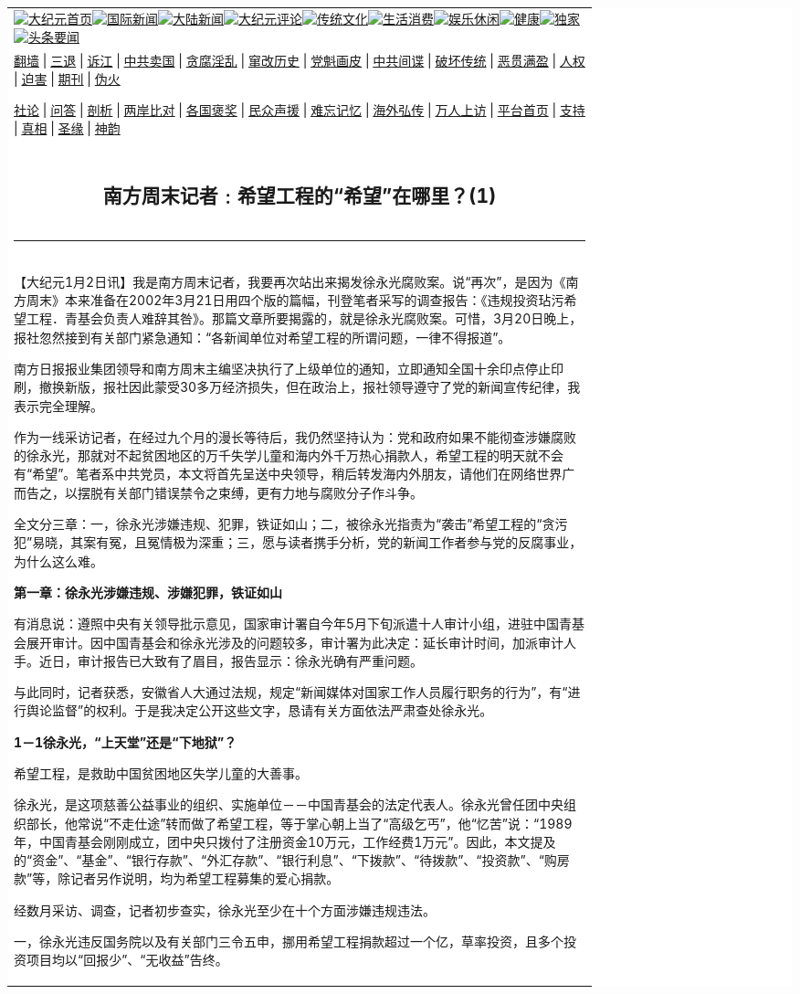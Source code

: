 <a name="1" id="1" target="_blank"></a><span id="1"></span>
<table align=center border="0"><tr><td colspan="2" VALIGN=TOP><a href="https://github.com/1992513/djy/blob/master/gb/nf1351518.md#1"><img src="https://raw.githubusercontent.com/1992513/www/master/t/djy/1.jpg" title="大纪元首页" alt="大纪元首页"></a><a href="https://github.com/1992513/djy/blob/master/gb/n24hr.md#1"><img src="https://raw.githubusercontent.com/1992513/www/master/t/djy/3.jpg" title="国际新闻" alt="国际新闻"></a><a href="https://github.com/1992513/djy/blob/master/gb/nsc413.md#1"><img src="https://raw.githubusercontent.com/1992513/www/master/t/djy/4.jpg" title="大陆新闻" alt="大陆新闻"></a><a href="https://github.com/1992513/djy/blob/master/gb/news392.md#1"><img src="https://raw.githubusercontent.com/1992513/www/master/t/djy/5.jpg" title="大纪元评论" alt="大纪元评论"></a><a href="https://github.com/1992513/djy/blob/master/gb/news2007.md#1"><img src="https://raw.githubusercontent.com/1992513/www/master/t/djy/6.jpg" title="传统文化" alt="传统文化"></a><a href="https://github.com/1992513/djy/blob/master/gb/news2008.md#1"><img src="https://raw.githubusercontent.com/1992513/www/master/t/djy/7.jpg" title="生活消费" alt="生活消费"></a><a href="https://github.com/1992513/djy/blob/master/gb/ncyule.md#1"><img src="https://raw.githubusercontent.com/1992513/www/master/t/djy/8.jpg" title="娱乐休闲" alt="娱乐休闲"></a><a href="https://github.com/1992513/djy/blob/master/gb/nsc1002.md#1"><img src="https://raw.githubusercontent.com/1992513/www/master/t/djy/9.jpg" title="健康" alt="健康"></a><a href="https://github.com/1992513/djy/blob/master/gb/nf6092.md#1"><img src="https://raw.githubusercontent.com/1992513/www/master/t/djy/10a.jpg" title="独家" alt="独家"></a><a href="https://github.com/1992513/djy/blob/master/gb/nf4514.md#1"><img src="https://raw.githubusercontent.com/1992513/www/master/t/djy/12a.jpg" title="头条要闻" alt="头条要闻"></a></td></tr>
<tr><td colspan="2" VALIGN=TOP><a target="_blank" href="https://github.com/1992513/www/blob/master/README.md?zsrh#1">翻墙</a> | <a target="_blank" href="https://github.com/1992513/djy/blob/master/gb/nf5657.md#1">三退</a> | <a target="_blank" href="https://github.com/1992513/djy/blob/master/gb/nf6124.md#1">诉江</a> | <a target="_blank" href="https://github.com/1992513/djy/blob/master/gb/nf1176117.md#1">中共卖国</a> | <a target="_blank" href="https://github.com/1992513/djy/blob/master/gb/nf5773.md#1">贪腐淫乱</a> | <a target="_blank" href="https://github.com/1992513/djy/blob/master/gb/nf1176115.md#1">窜改历史</a> | <a target="_blank" href="https://github.com/1992513/djy/blob/master/gb/nf1176107.md#1">党魁画皮</a> | <a target="_blank" href="https://github.com/1992513/djy/blob/master/gb/nf1320400.md#1">中共间谍</a> | <a target="_blank" href="https://github.com/1992513/djy/blob/master/gb/nf1176114.md#1">破坏传统</a> | <a target="_blank" href="https://github.com/1992513/ntdtv/blob/master/gb/prog447_1.md#1">恶贯满盈</a> | <a target="_blank" href="https://github.com/1992513/djy/blob/master/gb/ncid278.md#1">人权</a> | <a target="_blank" href="https://github.com/1992513/djy/blob/master/gb/nf1176111.md#1">迫害</a> | <a target="_blank" href="https://gitlab.com/szzdlab/mh-qikan/blob/master/README.md#1">期刊</a> | <a target="_blank" href="https://github.com/1992513/djy/blob/master/gb/nf5562.md#1">伪火</a></p><p><a target="_blank" href="https://github.com/1992513/djy/blob/master/gb/9p.md#1">社论</a> | <a target="_blank" href="https://github.com/1992513/djy/blob/master/gb/nf4378.md#1">问答</a> | <a target="_blank" href="https://github.com/1992513/djy/blob/master/gb/nf5792.md#1">剖析</a> | <a target="_blank" href="https://github.com/1992513/djy/blob/master/gb/nf5735.md#1">两岸比对</a> | <a target="_blank" href="https://github.com/1992513/djy/blob/master/gb/nf6119.md#1">各国褒奖</a> | <a target="_blank" href="https://github.com/1992513/djy/blob/master/gb/nf6120.md#1">民众声援</a> | <a target="_blank" href="https://github.com/1992513/djy/blob/master/gb/nf1188594.md#1">难忘记忆</a> | <a target="_blank" href="https://github.com/1992513/djy/blob/master/gb/nf3180.md#1">海外弘传</a> | <a target="_blank" href="https://github.com/1992513/djy/blob/master/gb/nf5410.md#1">万人上访</a> | <a target="_blank" href="https://github.com/1992513/www/blob/master/README.md?zsrh#1">平台首页</a> | <a target="_blank" href="https://github.com/1992513/djy/blob/master/gb/nf4386.md#1">支持</a> | <a target="_blank" href="https://github.com/1992513/djy/blob/master/gb/nf4389.md#1">真相</a> | <a target="_blank" href="https://github.com/1992513/djy/blob/master/gb/nf5790.md#1">圣缘</a> | <a target="_blank" href="https://github.com/1992513/djy/blob/master/gb/nf4786.md#1">神韵</a></td></tr>
<tr><td VALIGN=TOP width="626"><h2 align=center>南方周末记者﹕希望工程的“希望”在哪里？(1)</h2>
<h6></h6>
<hr>
	<p><span style="color: #ffffff;">(http://www.epochtimes.com)</span><br />
【大纪元1月2日讯】我是南方周末记者，我要再次站出来揭发徐永光腐败案。说“再次”，是因为《南方周末》本来准备在2002年3月21日用四个版的篇幅，刊登笔者采写的调查报告：《违规投资玷污希望工程．青基会负责人难辞其咎》。那篇文章所要揭露的，就是徐永光腐败案。可惜，3月20日晚上，报社忽然接到有关部门紧急通知：“各新闻单位对希望工程的所谓问题，一律不得报道”。</p>
<p>南方日报报业集团领导和南方周末主编坚决执行了上级单位的通知，立即通知全国十余印点停止印刷，撤换新版，报社因此蒙受30多万经济损失，但在政治上，报社领导遵守了党的新闻宣传纪律，我表示完全理解。</p>
<p>作为一线采访记者，在经过九个月的漫长等待后，我仍然坚持认为：党和政府如果不能彻查涉嫌腐败的徐永光，那就对不起贫困地区的万千失学儿童和海内外千万热心捐款人，希望工程的明天就不会有“希望”。笔者系中共党员，本文将首先呈送中央领导，稍后转发海内外朋友，请他们在网络世界广而告之，以摆脱有关部门错误禁令之束缚，更有力地与腐败分子作斗争。</p>
<p>全文分三章：一，徐永光涉嫌违规、犯罪，铁证如山；二，被徐永光指责为“袭击”希望工程的“贪污犯”易晓，其案有冤，且冤情极为深重；三，愿与读者携手分析，党的新闻工作者参与党的反腐事业，为什么这么难。</p>
<p><b>第一章：徐永光涉嫌违规、涉嫌犯罪，铁证如山 </b></p>
<p>有消息说：遵照中央有关领导批示意见，国家审计署自今年5月下旬派遣十人审计小组，进驻中国青基会展开审计。因中国青基会和徐永光涉及的问题较多，审计署为此决定：延长审计时间，加派审计人手。近日，审计报告已大致有了眉目，报告显示：徐永光确有严重问题。</p>
<p>与此同时，记者获悉，安徽省人大通过法规，规定“新闻媒体对国家工作人员履行职务的行为”，有“进行舆论监督”的权利。于是我决定公开这些文字，恳请有关方面依法严肃查处徐永光。</p>
<p><b>1－1徐永光，“上天堂”还是“下地狱”？ </b></p>
<p>希望工程，是救助中国贫困地区失学儿童的大善事。</p>
<p>徐永光，是这项慈善公益事业的组织、实施单位－－中国青基会的法定代表人。徐永光曾任团中央组织部长，他常说“不走仕途”转而做了希望工程，等于掌心朝上当了“高级乞丐”，他“忆苦”说：“1989年，中国青基会刚刚成立，团中央只拨付了注册资金10万元，工作经费1万元”。因此，本文提及的“资金”、“基金”、“银行存款”、“外汇存款”、“银行利息”、“下拨款”、“待拨款”、“投资款”、“购房款”等，除记者另作说明，均为希望工程募集的爱心捐款。</p>
<p>经数月采访、调查，记者初步查实，徐永光至少在十个方面涉嫌违规违法。</p>
<p>一，徐永光违反国务院以及有关部门三令五申，挪用希望工程捐款超过一个亿，草率投资，且多个投资项目均以“回报少”、“无收益”告终。</p>